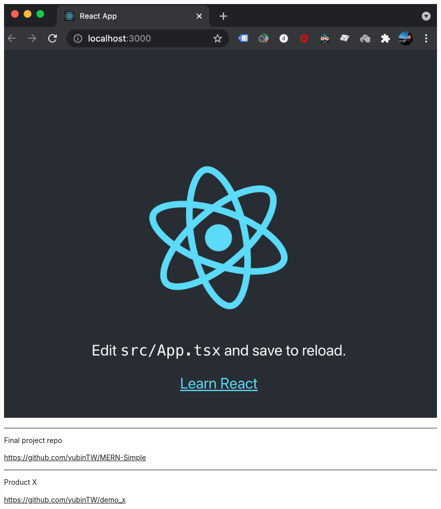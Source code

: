 ![](res/2021-07-20-14-20-39.png)


---

Final project repo

https://github.com/yubinTW/MERN-Simple

---

Product X

https://github.com/yubinTW/demo_x

